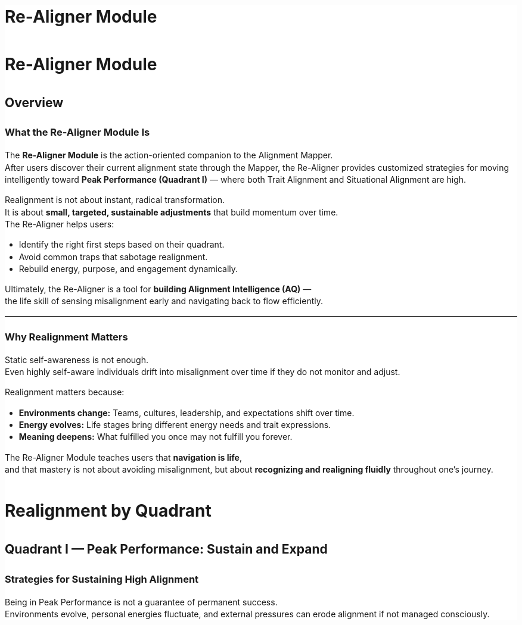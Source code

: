 # Re-Aligner Module

# Re-Aligner Module




## Overview

### What the Re-Aligner Module Is

The **Re-Aligner Module** is the action-oriented companion to the Alignment Mapper.  
After users discover their current alignment state through the Mapper, the Re-Aligner provides customized strategies for moving intelligently toward **Peak Performance (Quadrant I)** — where both Trait Alignment and Situational Alignment are high.

Realignment is not about instant, radical transformation.  
It is about **small, targeted, sustainable adjustments** that build momentum over time.  
The Re-Aligner helps users:
- Identify the right first steps based on their quadrant.
- Avoid common traps that sabotage realignment.
- Rebuild energy, purpose, and engagement dynamically.

Ultimately, the Re-Aligner is a tool for **building Alignment Intelligence (AQ)** —  
the life skill of sensing misalignment early and navigating back to flow efficiently.

---

### Why Realignment Matters

Static self-awareness is not enough.  
Even highly self-aware individuals drift into misalignment over time if they do not monitor and adjust.

Realignment matters because:
- **Environments change:** Teams, cultures, leadership, and expectations shift over time.
- **Energy evolves:** Life stages bring different energy needs and trait expressions.
- **Meaning deepens:** What fulfilled you once may not fulfill you forever.

The Re-Aligner Module teaches users that **navigation is life**,  
and that mastery is not about avoiding misalignment, but about **recognizing and realigning fluidly** throughout one’s journey.

# Realignment by Quadrant

## Quadrant I — Peak Performance: Sustain and Expand

### Strategies for Sustaining High Alignment

Being in Peak Performance is not a guarantee of permanent success.  
Environments evolve, personal energies fluctuate, and external pressures can erode alignment if not managed consciously.
